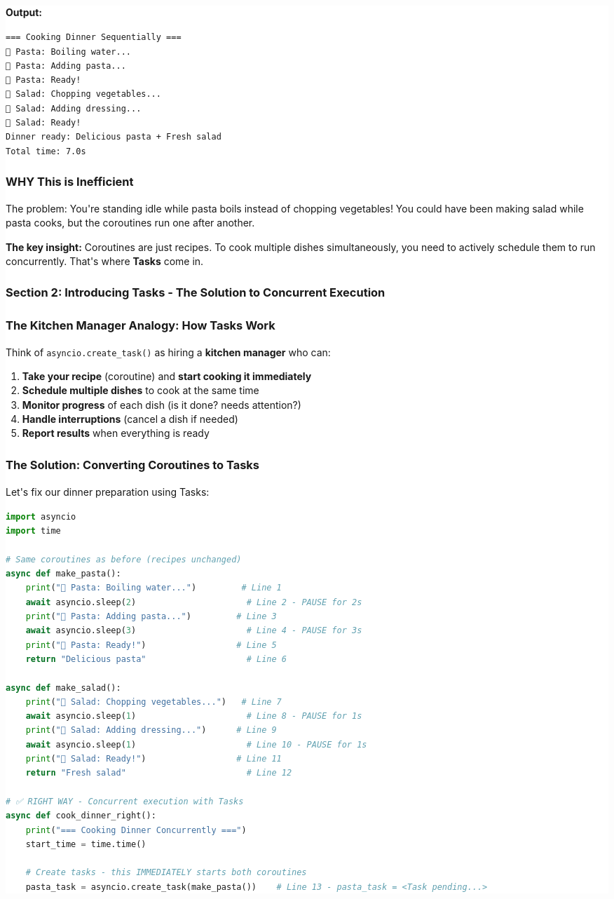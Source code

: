 **Output:**
```
=== Cooking Dinner Sequentially ===
🍝 Pasta: Boiling water...
🍝 Pasta: Adding pasta...
🍝 Pasta: Ready!
🥗 Salad: Chopping vegetables...
🥗 Salad: Adding dressing...
🥗 Salad: Ready!
Dinner ready: Delicious pasta + Fresh salad
Total time: 7.0s
```

### WHY This is Inefficient

The problem: You're standing idle while pasta boils instead of chopping vegetables! You could have been making salad while pasta cooks, but the coroutines run one after another.

**The key insight:** Coroutines are just recipes. To cook multiple dishes simultaneously, you need to actively schedule them to run concurrently. That's where **Tasks** come in.

### Section 2: Introducing Tasks - The Solution to Concurrent Execution

### The Kitchen Manager Analogy: How Tasks Work

Think of `asyncio.create_task()` as hiring a **kitchen manager** who can:

1. **Take your recipe** (coroutine) and **start cooking it immediately**
2. **Schedule multiple dishes** to cook at the same time
3. **Monitor progress** of each dish (is it done? needs attention?)
4. **Handle interruptions** (cancel a dish if needed)
5. **Report results** when everything is ready

### The Solution: Converting Coroutines to Tasks

Let's fix our dinner preparation using Tasks:

```python
import asyncio
import time

# Same coroutines as before (recipes unchanged)
async def make_pasta():
    print("🍝 Pasta: Boiling water...")         # Line 1
    await asyncio.sleep(2)                      # Line 2 - PAUSE for 2s  
    print("🍝 Pasta: Adding pasta...")         # Line 3
    await asyncio.sleep(3)                      # Line 4 - PAUSE for 3s
    print("🍝 Pasta: Ready!")                  # Line 5
    return "Delicious pasta"                    # Line 6

async def make_salad():
    print("🥗 Salad: Chopping vegetables...")   # Line 7
    await asyncio.sleep(1)                      # Line 8 - PAUSE for 1s
    print("🥗 Salad: Adding dressing...")      # Line 9
    await asyncio.sleep(1)                      # Line 10 - PAUSE for 1s
    print("🥗 Salad: Ready!")                  # Line 11
    return "Fresh salad"                        # Line 12

# ✅ RIGHT WAY - Concurrent execution with Tasks
async def cook_dinner_right():
    print("=== Cooking Dinner Concurrently ===")
    start_time = time.time()
    
    # Create tasks - this IMMEDIATELY starts both coroutines
    pasta_task = asyncio.create_task(make_pasta())    # Line 13 - pasta_task = <Task pending...>
```